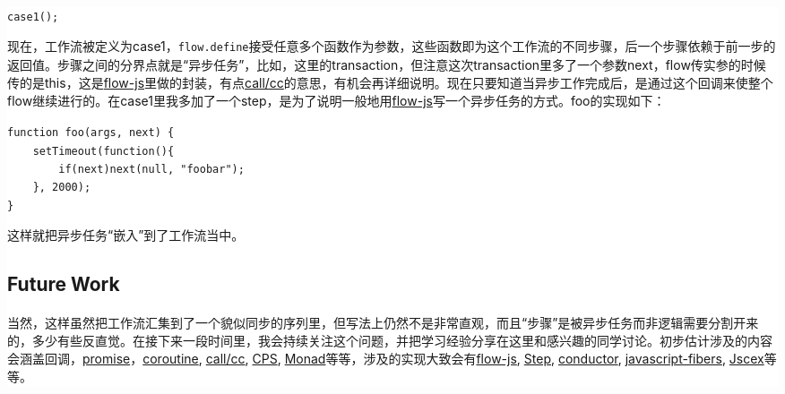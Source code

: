     case1();

现在，工作流被定义为case1，`flow.define`接受任意多个函数作为参数，这些函数即为这个工作流的不同步骤，后一个步骤依赖于前一步的返回值。步骤之间的分界点就是“异步任务”，比如，这里的transaction，但注意这次transaction里多了一个参数next，flow传实参的时候传的是this，这是[flow-js][]里做的封装，有点[call/cc][]的意思，有机会再详细说明。现在只要知道当异步工作完成后，是通过这个回调来使整个flow继续进行的。在case1里我多加了一个step，是为了说明一般地用[flow-js][]写一个异步任务的方式。foo的实现如下：

    function foo(args, next) {
        setTimeout(function(){
            if(next)next(null, "foobar");
        }, 2000);
    }
    
这样就把异步任务“嵌入”到了工作流当中。

## Future Work
当然，这样虽然把工作流汇集到了一个貌似同步的序列里，但写法上仍然不是非常直观，而且“步骤”是被异步任务而非逻辑需要分割开来的，多少有些反直觉。在接下来一段时间里，我会持续关注这个问题，并把学习经验分享在这里和感兴趣的同学讨论。初步估计涉及的内容会涵盖回调，[promise][]，[coroutine][], [call/cc][], [CPS][], [Monad][]等等，涉及的实现大致会有[flow-js][], [Step][], [conductor][], [javascript-fibers][], [Jscex][]等等。


[flow-js]: https://github.com/willconant/flow-js
[老赵]: http://blog.zhaojie.me
[Jscex]: https://github.com/JeffreyZhao/jscex
[Step]: https://github.com/creationix/experiments/blob/master/step.js
[conductor]: http://github.com/creationix/conductor
[promise]: https://github.com/kriszyp/node-promise
[call/cc]: http://en.wikipedia.org/wiki/Call-with-current-continuation
[CPS]: http://en.wikipedia.org/wiki/Continuation_passing_style
[javascript-fibers]: https://github.com/randallmorey/javascript-fibers
[Monad]: <http://en.wikipedia.org/wiki/Monad_(functional_programming)>
[coroutine]: http://en.wikipedia.org/wiki/Coroutine